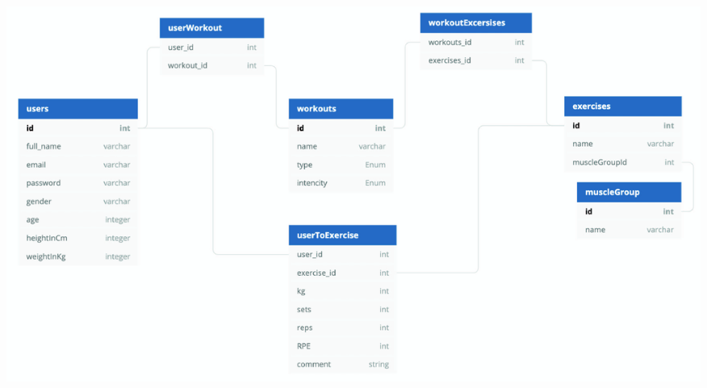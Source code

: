 <img align="left" alt="DatabaseModel" width="100%" src="./Images/DatabaseModel.jpg" />

<br />
<br />
